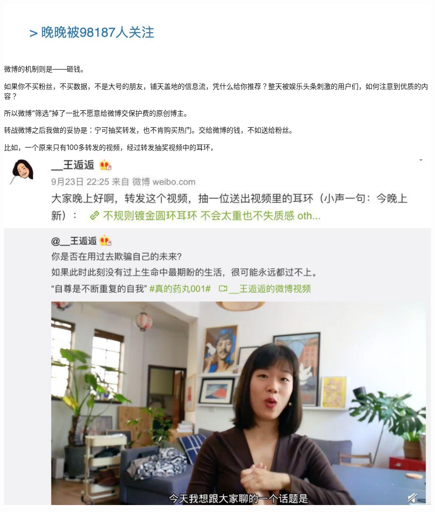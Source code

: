 ![image](images/1910-zwdbtbwhwsmwzwbsjbdgg-6.jpeg)

微博的机制则是——砸钱。

如果你不买粉丝，不买数据，不是大号的朋友，铺天盖地的信息流，凭什么给你推荐？整天被娱乐头条刺激的用户们，如何注意到优质的内容？

所以微博“筛选”掉了一批不愿意给微博交保护费的原创博主。

转战微博之后我做的妥协是：宁可抽奖转发，也不肯购买热门。交给微博的钱，不如送给粉丝。

比如，一个原来只有100多转发的视频，经过转发抽奖视频中的耳环，

![image](images/1910-zwdbtbwhwsmwzwbsjbdgg-7.jpeg)
